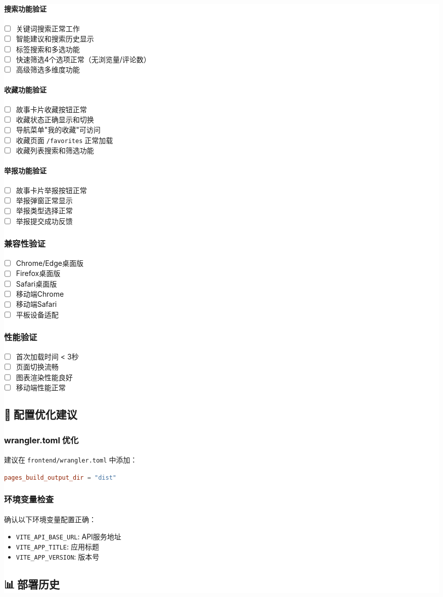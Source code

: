 #### **搜索功能验证**
- [ ] 关键词搜索正常工作
- [ ] 智能建议和搜索历史显示
- [ ] 标签搜索和多选功能
- [ ] 快速筛选4个选项正常（无浏览量/评论数）
- [ ] 高级筛选多维度功能

#### **收藏功能验证**
- [ ] 故事卡片收藏按钮正常
- [ ] 收藏状态正确显示和切换
- [ ] 导航菜单"我的收藏"可访问
- [ ] 收藏页面 `/favorites` 正常加载
- [ ] 收藏列表搜索和筛选功能

#### **举报功能验证**
- [ ] 故事卡片举报按钮正常
- [ ] 举报弹窗正常显示
- [ ] 举报类型选择正常
- [ ] 举报提交成功反馈

### **兼容性验证**
- [ ] Chrome/Edge桌面版
- [ ] Firefox桌面版
- [ ] Safari桌面版
- [ ] 移动端Chrome
- [ ] 移动端Safari
- [ ] 平板设备适配

### **性能验证**
- [ ] 首次加载时间 < 3秒
- [ ] 页面切换流畅
- [ ] 图表渲染性能良好
- [ ] 移动端性能正常

## 🔧 配置优化建议

### **wrangler.toml 优化**
建议在 `frontend/wrangler.toml` 中添加：
```toml
pages_build_output_dir = "dist"
```

### **环境变量检查**
确认以下环境变量配置正确：
- `VITE_API_BASE_URL`: API服务地址
- `VITE_APP_TITLE`: 应用标题
- `VITE_APP_VERSION`: 版本号

## 📊 部署历史
